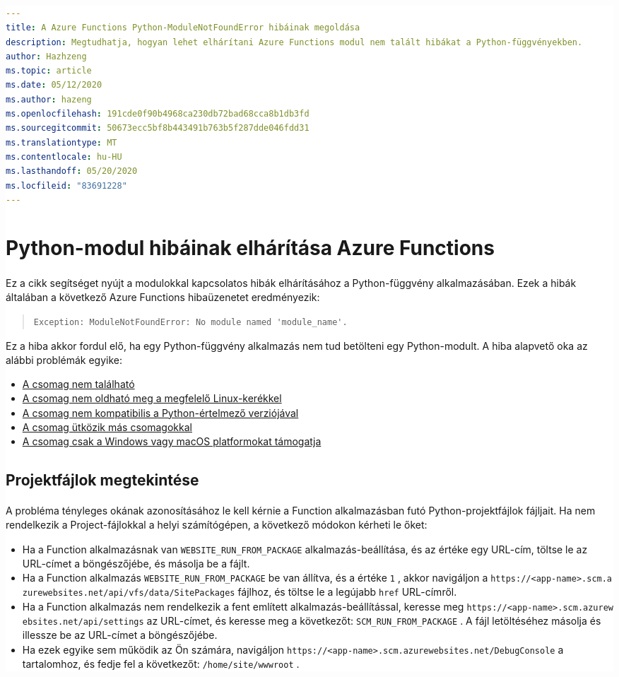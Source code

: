```yaml
---
title: A Azure Functions Python-ModuleNotFoundError hibáinak megoldása
description: Megtudhatja, hogyan lehet elhárítani Azure Functions modul nem talált hibákat a Python-függvényekben.
author: Hazhzeng
ms.topic: article
ms.date: 05/12/2020
ms.author: hazeng
ms.openlocfilehash: 191cde0f90b4968ca230db72bad68cca8b1db3fd
ms.sourcegitcommit: 50673ecc5bf8b443491b763b5f287dde046fdd31
ms.translationtype: MT
ms.contentlocale: hu-HU
ms.lasthandoff: 05/20/2020
ms.locfileid: "83691228"
---
```

# <a name="troubleshoot-python-module-errors-in-azure-functions"></a>Python-modul hibáinak elhárítása Azure Functions

Ez a cikk segítséget nyújt a modulokkal kapcsolatos hibák elhárításához a Python-függvény alkalmazásában. Ezek a hibák általában a következő Azure Functions hibaüzenetet eredményezik:

> `Exception: ModuleNotFoundError: No module named 'module_name'.`

Ez a hiba akkor fordul elő, ha egy Python-függvény alkalmazás nem tud betölteni egy Python-modult. A hiba alapvető oka az alábbi problémák egyike:

- [A csomag nem található](#the-package-cant-be-found)
- [A csomag nem oldható meg a megfelelő Linux-kerékkel](#the-package-isnt-resolved-with-proper-linux-wheel)
- [A csomag nem kompatibilis a Python-értelmező verziójával](#the-package-is-incompatible-with-the-python-interpreter-version)
- [A csomag ütközik más csomagokkal](#the-package-conflicts-with-other-packages)
- [A csomag csak a Windows vagy macOS platformokat támogatja](#the-package-only-supports-windows-or-macos-platforms)

## <a name="view-project-files"></a>Projektfájlok megtekintése

A probléma tényleges okának azonosításához le kell kérnie a Function alkalmazásban futó Python-projektfájlok fájljait. Ha nem rendelkezik a Project-fájlokkal a helyi számítógépen, a következő módokon kérheti le őket:

- Ha a Function alkalmazásnak van `WEBSITE_RUN_FROM_PACKAGE` alkalmazás-beállítása, és az értéke egy URL-cím, töltse le az URL-címet a böngészőjébe, és másolja be a fájlt.
- Ha a Function alkalmazás `WEBSITE_RUN_FROM_PACKAGE` be van állítva, és a értéke `1` , akkor navigáljon a `https://<app-name>.scm.azurewebsites.net/api/vfs/data/SitePackages` fájlhoz, és töltse le a legújabb `href` URL-címről.
- Ha a Function alkalmazás nem rendelkezik a fent említett alkalmazás-beállítással, keresse meg `https://<app-name>.scm.azurewebsites.net/api/settings` az URL-címet, és keresse meg a következőt: `SCM_RUN_FROM_PACKAGE` . A fájl letöltéséhez másolja és illessze be az URL-címet a böngészőjébe.
- Ha ezek egyike sem működik az Ön számára, navigáljon `https://<app-name>.scm.azurewebsites.net/DebugConsole` a tartalomhoz, és fedje fel a következőt: `/home/site/wwwroot` .
